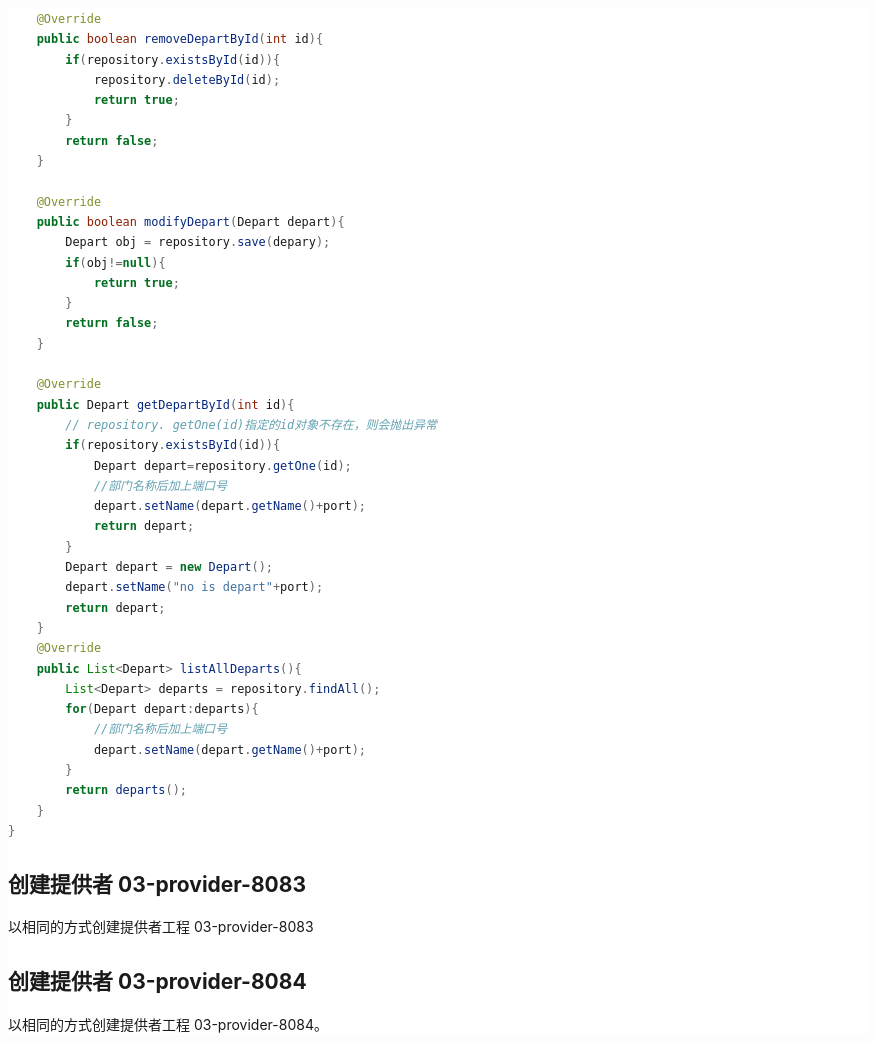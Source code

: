 ```java
    @Override
    public boolean removeDepartById(int id){
        if(repository.existsById(id)){
            repository.deleteById(id);
            return true;
        }
        return false;
    }
    
    @Override
    public boolean modifyDepart(Depart depart){
        Depart obj = repository.save(depary);
        if(obj!=null){
            return true;
        }
        return false;
    }
    
    @Override
    public Depart getDepartById(int id){
        // repository. getOne(id)指定的id对象不存在，则会抛出异常
        if(repository.existsById(id)){
            Depart depart=repository.getOne(id);
            //部门名称后加上端口号
            depart.setName(depart.getName()+port);
            return depart;
        }
        Depart depart = new Depart();
        depart.setName("no is depart"+port);
        return depart;
    }
    @Override
    public List<Depart> listAllDeparts(){
        List<Depart> departs = repository.findAll();
        for(Depart depart:departs){
            //部门名称后加上端口号
            depart.setName(depart.getName()+port);
        }
        return departs();
    }
}
```

## 创建提供者 03-provider-8083

以相同的方式创建提供者工程 03-provider-8083

## 创建提供者 03-provider-8084

以相同的方式创建提供者工程 03-provider-8084。
